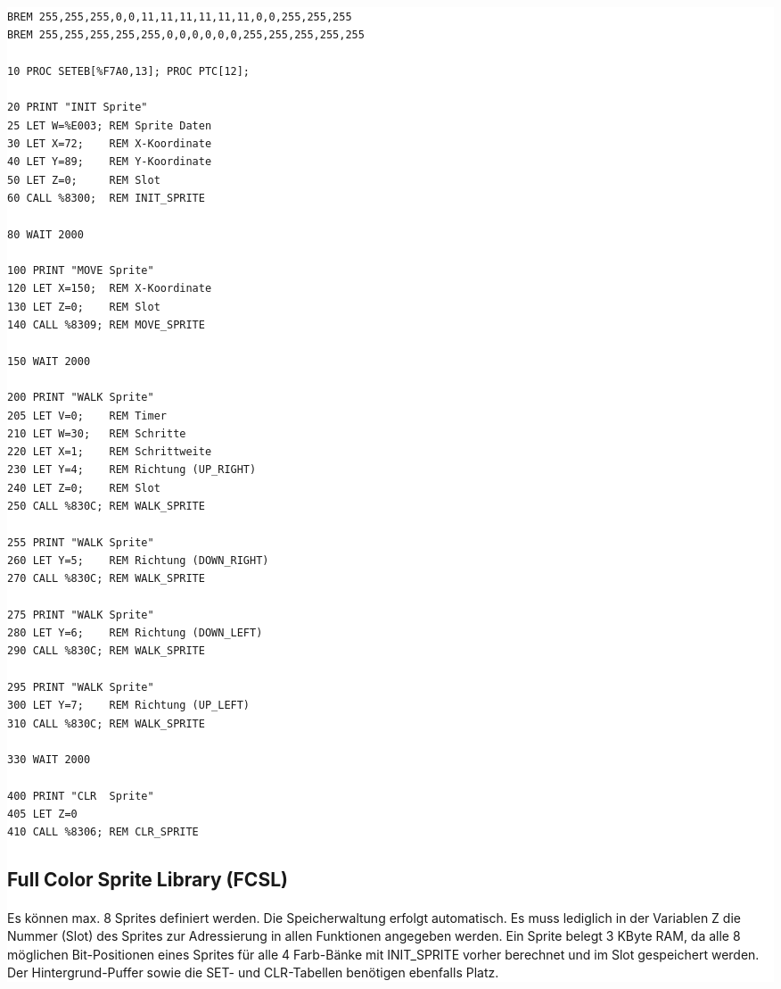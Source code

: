 ```
BREM 255,255,255,0,0,11,11,11,11,11,11,0,0,255,255,255
BREM 255,255,255,255,255,0,0,0,0,0,0,255,255,255,255,255

10 PROC SETEB[%F7A0,13]; PROC PTC[12];

20 PRINT "INIT Sprite"
25 LET W=%E003;	REM Sprite Daten
30 LET X=72;	REM X-Koordinate 
40 LET Y=89; 	REM Y-Koordinate
50 LET Z=0; 	REM Slot
60 CALL %8300; 	REM INIT_SPRITE 

80 WAIT 2000

100 PRINT "MOVE Sprite"
120 LET X=150; 	REM X-Koordinate
130 LET Z=0; 	REM Slot
140 CALL %8309;	REM MOVE_SPRITE 

150 WAIT 2000

200 PRINT "WALK Sprite"
205 LET V=0;    REM Timer
210 LET W=30;	REM Schritte
220 LET X=1;	REM Schrittweite 
230 LET Y=4; 	REM Richtung (UP_RIGHT)
240 LET Z=0; 	REM Slot
250 CALL %830C; REM WALK_SPRITE 

255 PRINT "WALK Sprite"
260 LET Y=5; 	REM Richtung (DOWN_RIGHT)
270 CALL %830C; REM WALK_SPRITE

275 PRINT "WALK Sprite" 
280 LET Y=6; 	REM Richtung (DOWN_LEFT)
290 CALL %830C; REM WALK_SPRITE 

295 PRINT "WALK Sprite"
300 LET Y=7; 	REM Richtung (UP_LEFT)
310 CALL %830C; REM WALK_SPRITE 

330 WAIT 2000

400 PRINT "CLR  Sprite"
405 LET Z=0
410 CALL %8306; REM CLR_SPRITE 
```
## Full Color Sprite Library (FCSL)

Es können max. 8 Sprites definiert werden. Die Speicherwaltung erfolgt automatisch. Es muss lediglich in der Variablen Z die Nummer (Slot) des Sprites zur Adressierung in allen Funktionen angegeben werden. Ein Sprite belegt 3 KByte RAM, da alle 8 möglichen Bit-Positionen eines Sprites für alle 4 Farb-Bänke mit INIT_SPRITE vorher berechnet und im Slot gespeichert werden. Der Hintergrund-Puffer sowie die SET- und CLR-Tabellen benötigen ebenfalls Platz.
